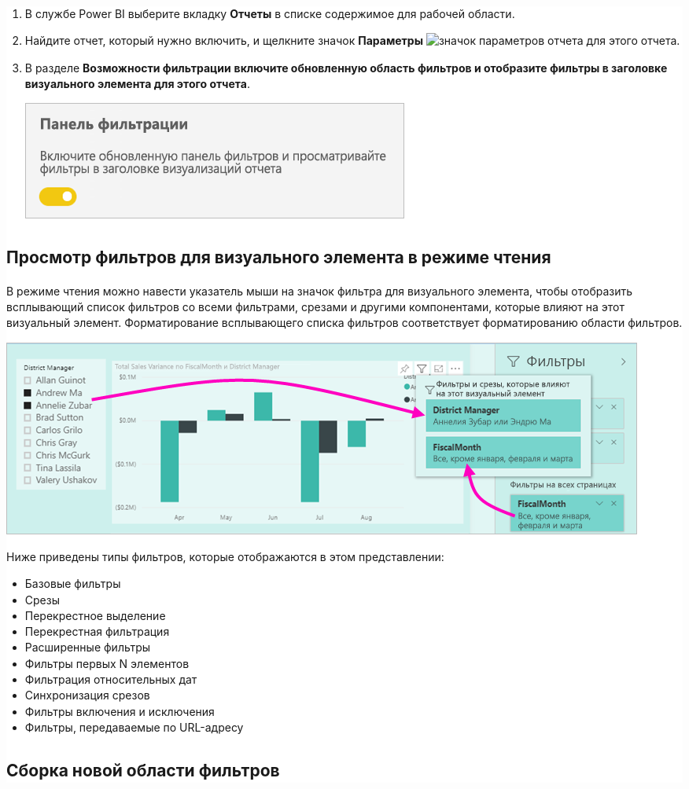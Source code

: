 1. В службе Power BI выберите вкладку **Отчеты** в списке содержимое для рабочей области.
2. Найдите отчет, который нужно включить, и щелкните значок **Параметры** ![значок параметров отчета](media/power-bi-report-filter/power-bi-settings-icon.png) для этого отчета.
3. В разделе **Возможности фильтрации** **включите обновленную область фильтров и отобразите фильтры в заголовке визуального элемента для этого отчета**.

    ![Включение обновленной панели фильтров](media/power-bi-report-filter/power-bi-service-filter-enable.png)

## <a name="view-filters-for-a-visual-in-reading-mode"></a>Просмотр фильтров для визуального элемента в режиме чтения

В режиме чтения можно навести указатель мыши на значок фильтра для визуального элемента, чтобы отобразить всплывающий список фильтров со всеми фильтрами, срезами и другими компонентами, которые влияют на этот визуальный элемент. Форматирование всплывающего списка фильтров соответствует форматированию области фильтров. 

![Фильтры, влияющие на визуальный элемент](media/power-bi-report-filter/power-bi-filter-per-visual.png)

Ниже приведены типы фильтров, которые отображаются в этом представлении: 
- Базовые фильтры
- Срезы
- Перекрестное выделение 
- Перекрестная фильтрация
- Расширенные фильтры
- Фильтры первых N элементов
- Фильтрация относительных дат
- Синхронизация срезов
- Фильтры включения и исключения
- Фильтры, передаваемые по URL-адресу

## <a name="build-the-new-filters-pane"></a>Сборка новой области фильтров
